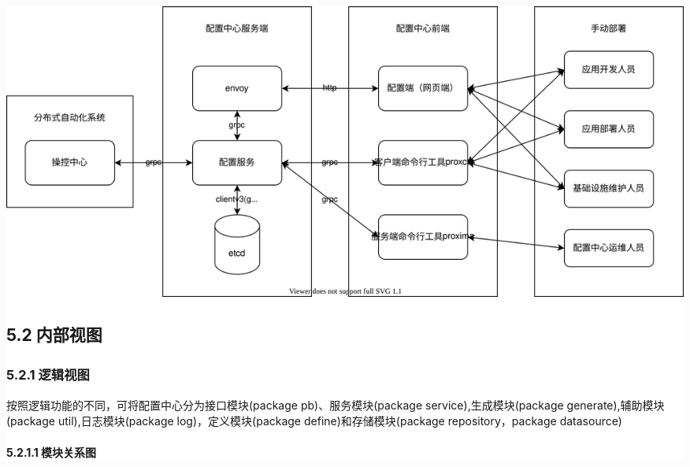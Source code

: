 ![alt](../../images/概设/交互方4.0.svg)

## 5.2 内部视图

### 5.2.1 逻辑视图

按照逻辑功能的不同，可将配置中心分为接口模块(package pb)、服务模块(package service),生成模块(package generate),辅助模块(package util),日志模块(package log)，定义模块(package define)和存储模块(package repository，package datasource)

#### 5.2.1.1 模块关系图
